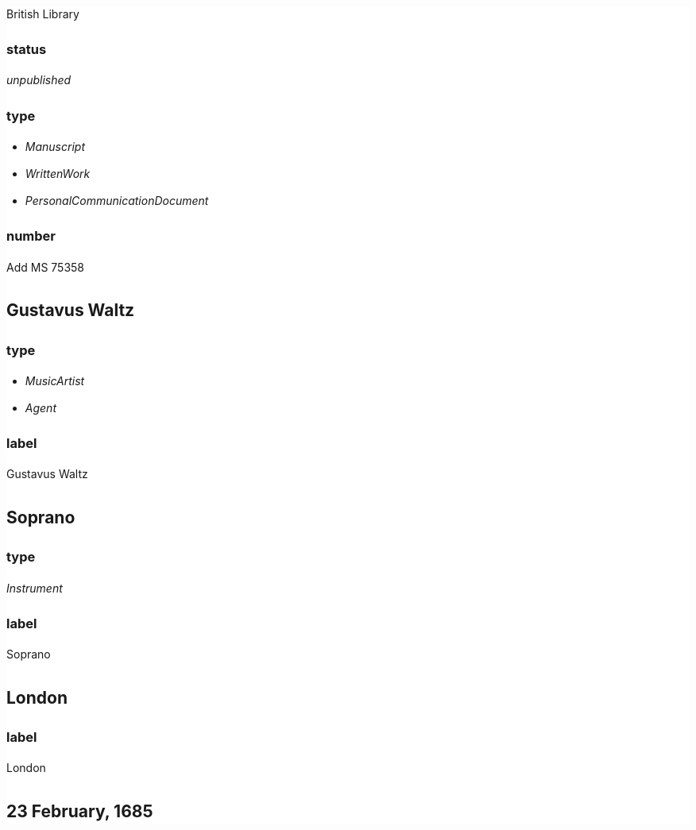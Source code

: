 
British Library

### status


*unpublished*

### type

 - *Manuscript*

 - *WrittenWork*

 - *PersonalCommunicationDocument*

### number


Add MS 75358

## Gustavus Waltz

### type

 - *MusicArtist*

 - *Agent*

### label


Gustavus Waltz

## Soprano

### type


*Instrument*

### label


Soprano

## London

### label


London

## 23 February, 1685
